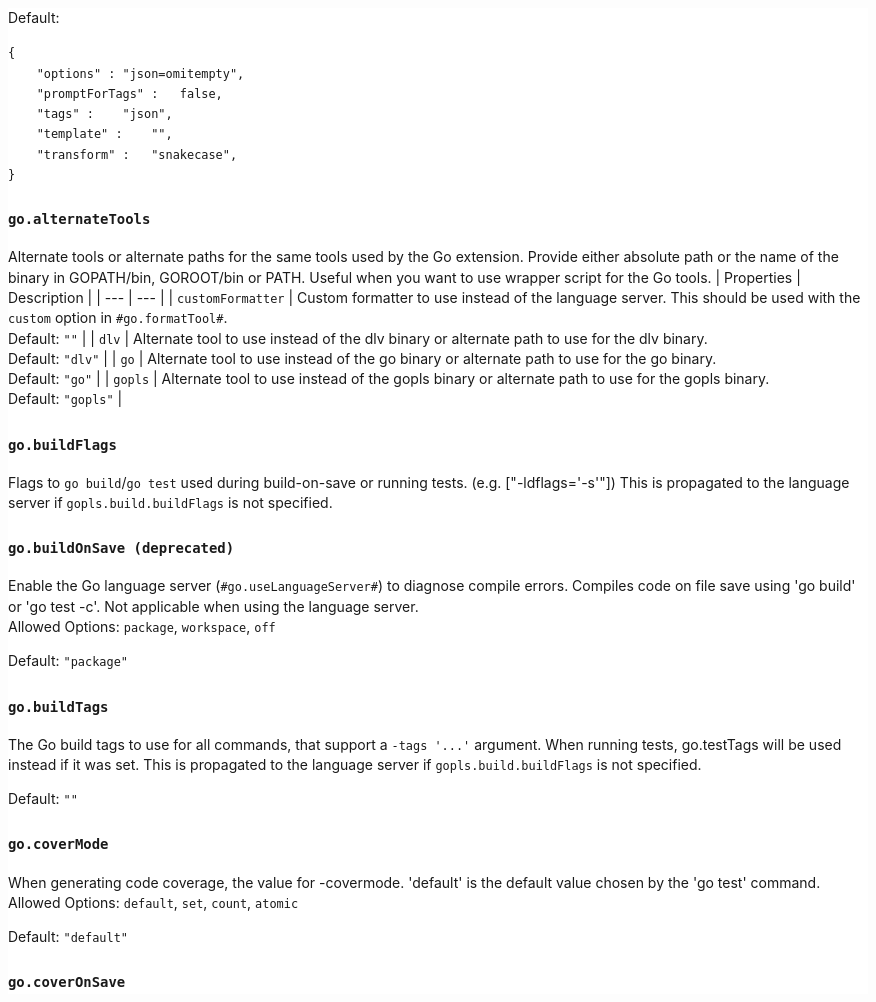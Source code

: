 Default:
```
{
	"options" :	"json=omitempty",
	"promptForTags" :	false,
	"tags" :	"json",
	"template" :	"",
	"transform" :	"snakecase",
}
```
### `go.alternateTools`

Alternate tools or alternate paths for the same tools used by the Go extension. Provide either absolute path or the name of the binary in GOPATH/bin, GOROOT/bin or PATH. Useful when you want to use wrapper script for the Go tools.
| Properties | Description |
| --- | --- |
| `customFormatter` | Custom formatter to use instead of the language server. This should be used with the `custom` option in `#go.formatTool#`. <br/> Default: `""` |
| `dlv` | Alternate tool to use instead of the dlv binary or alternate path to use for the dlv binary. <br/> Default: `"dlv"` |
| `go` | Alternate tool to use instead of the go binary or alternate path to use for the go binary. <br/> Default: `"go"` |
| `gopls` | Alternate tool to use instead of the gopls binary or alternate path to use for the gopls binary. <br/> Default: `"gopls"` |
### `go.buildFlags`

Flags to `go build`/`go test` used during build-on-save or running tests. (e.g. ["-ldflags='-s'"]) This is propagated to the language server if `gopls.build.buildFlags` is not specified.
### `go.buildOnSave (deprecated)`

Enable the Go language server (`#go.useLanguageServer#`) to diagnose compile errors.
Compiles code on file save using 'go build' or 'go test -c'. Not applicable when using the language server.<br/>
Allowed Options: `package`, `workspace`, `off`

Default: `"package"`
### `go.buildTags`

The Go build tags to use for all commands, that support a `-tags '...'` argument. When running tests, go.testTags will be used instead if it was set. This is propagated to the language server if `gopls.build.buildFlags` is not specified.

Default: `""`
### `go.coverMode`

When generating code coverage, the value for -covermode. 'default' is the default value chosen by the 'go test' command.<br/>
Allowed Options: `default`, `set`, `count`, `atomic`

Default: `"default"`
### `go.coverOnSave`
